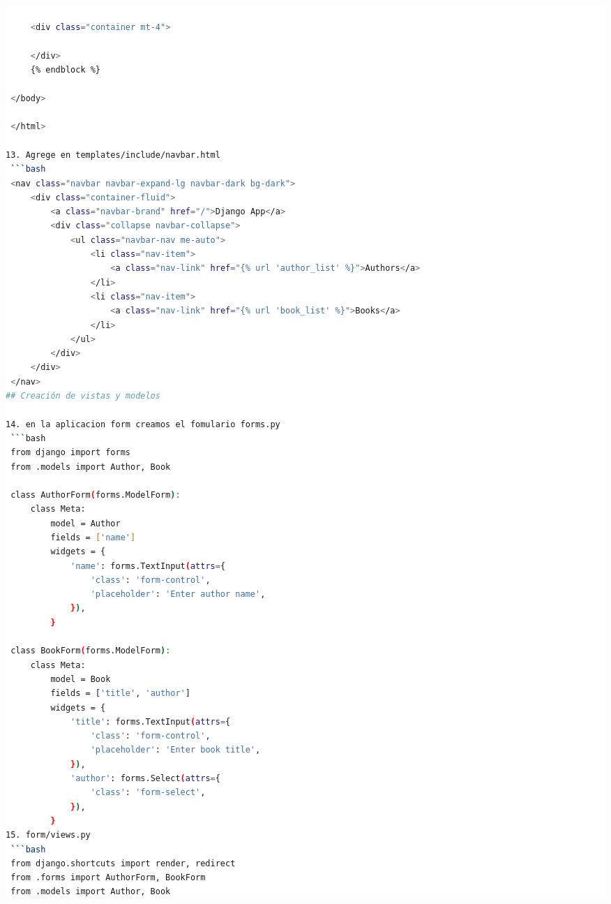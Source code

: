    ```bash

        <div class="container mt-4">

        </div>
        {% endblock %}

    </body>

    </html>

13. Agrege en templates/include/navbar.html
    ```bash
    <nav class="navbar navbar-expand-lg navbar-dark bg-dark">
        <div class="container-fluid">
            <a class="navbar-brand" href="/">Django App</a>
            <div class="collapse navbar-collapse">
                <ul class="navbar-nav me-auto">
                    <li class="nav-item">
                        <a class="nav-link" href="{% url 'author_list' %}">Authors</a>
                    </li>
                    <li class="nav-item">
                        <a class="nav-link" href="{% url 'book_list' %}">Books</a>
                    </li>
                </ul>
            </div>
        </div>
    </nav>
## Creación de vistas y modelos

14. en la aplicacion form creamos el fomulario forms.py
    ```bash
    from django import forms
    from .models import Author, Book

    class AuthorForm(forms.ModelForm):
        class Meta:
            model = Author
            fields = ['name']
            widgets = {
                'name': forms.TextInput(attrs={
                    'class': 'form-control',
                    'placeholder': 'Enter author name',
                }),
            }

    class BookForm(forms.ModelForm):
        class Meta:
            model = Book
            fields = ['title', 'author']
            widgets = {
                'title': forms.TextInput(attrs={
                    'class': 'form-control',
                    'placeholder': 'Enter book title',
                }),
                'author': forms.Select(attrs={
                    'class': 'form-select',
                }),
            }
15. form/views.py
    ```bash
    from django.shortcuts import render, redirect
    from .forms import AuthorForm, BookForm
    from .models import Author, Book
   ```